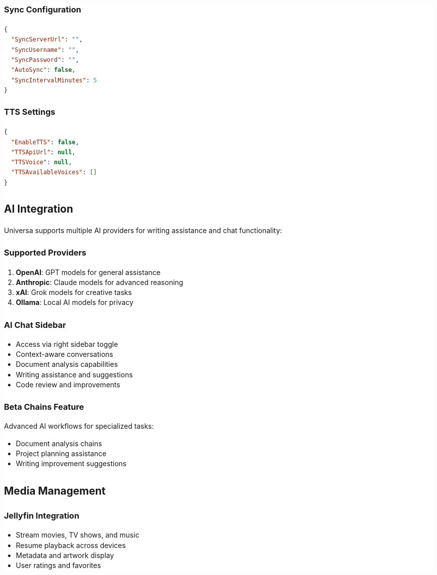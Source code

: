 ### Sync Configuration
```json
{
  "SyncServerUrl": "",
  "SyncUsername": "",
  "SyncPassword": "",
  "AutoSync": false,
  "SyncIntervalMinutes": 5
}
```

### TTS Settings
```json
{
  "EnableTTS": false,
  "TTSApiUrl": null,
  "TTSVoice": null,
  "TTSAvailableVoices": []
}
```

## AI Integration

Universa supports multiple AI providers for writing assistance and chat functionality:

### Supported Providers
1. **OpenAI**: GPT models for general assistance
2. **Anthropic**: Claude models for advanced reasoning
3. **xAI**: Grok models for creative tasks
4. **Ollama**: Local AI models for privacy

### AI Chat Sidebar
- Access via right sidebar toggle
- Context-aware conversations
- Document analysis capabilities
- Writing assistance and suggestions
- Code review and improvements

### Beta Chains Feature
Advanced AI workflows for specialized tasks:
- Document analysis chains
- Project planning assistance
- Writing improvement suggestions

## Media Management

### Jellyfin Integration
- Stream movies, TV shows, and music
- Resume playback across devices
- Metadata and artwork display
- User ratings and favorites
